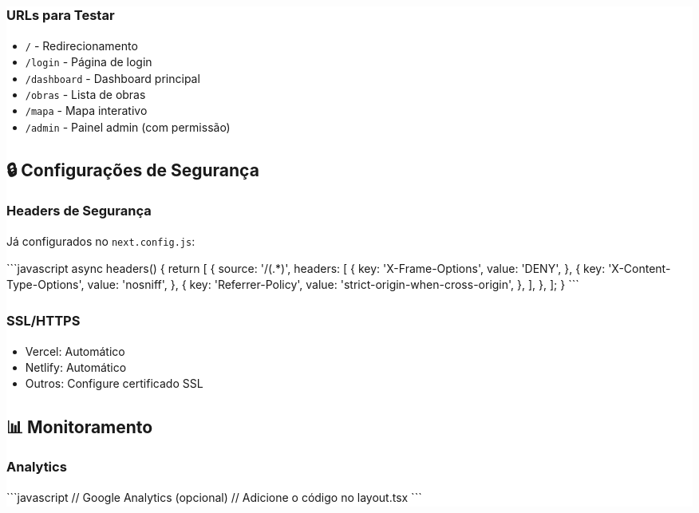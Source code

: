 ### URLs para Testar

- `/` - Redirecionamento
- `/login` - Página de login
- `/dashboard` - Dashboard principal
- `/obras` - Lista de obras
- `/mapa` - Mapa interativo
- `/admin` - Painel admin (com permissão)

## 🔒 Configurações de Segurança

### Headers de Segurança

Já configurados no `next.config.js`:

\`\`\`javascript
async headers() {
  return [
    {
      source: '/(.*)',
      headers: [
        {
          key: 'X-Frame-Options',
          value: 'DENY',
        },
        {
          key: 'X-Content-Type-Options',
          value: 'nosniff',
        },
        {
          key: 'Referrer-Policy',
          value: 'strict-origin-when-cross-origin',
        },
      ],
    },
  ];
}
\`\`\`

### SSL/HTTPS

- Vercel: Automático
- Netlify: Automático
- Outros: Configure certificado SSL

## 📊 Monitoramento

### Analytics

\`\`\`javascript
// Google Analytics (opcional)
// Adicione o código no layout.tsx
\`\`\`
